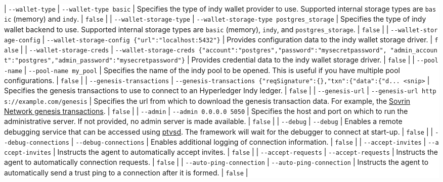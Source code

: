 | `--wallet-type`                       | `--wallet-type basic`                                                                                                                         | Specifies the type of indy wallet provider to use. Supported internal storage types are `basic` (memory) and `indy`.                                                                                                                    | `false`      |
| `--wallet-storage-type`               | `--wallet-storage-type postgres_storage`                                                                                                      | Specifies the type of indy wallet backend to use. Supported internal storage types are `basic` (memory), `indy`, and `postgres_storage`.                                                                                                | `false`      |
| `--wallet-storage-config`             | `--wallet-storage-config {"url":"localhost:5432"}`                                                                                            | Provides configuration data to the indy wallet storage driver.                                                                                                                                                                          | `false`      |
| `--wallet-storage-creds`              | `--wallet-storage-creds {"account":"postgres","password":"mysecretpassword", "admin_account":"postgres","admin_password":"mysecretpassword"}` | Provides credential data to the indy wallet storage driver.                                                                                                                                                                             | `false`      |
| `--pool-name`                         | `--pool-name my_pool`                                                                                                                         | Specifies the name of the indy pool to be opened. This is useful if you have multiple pool configurations.                                                                                                                              | `false`      |
| `--genesis-transactions`              | `--genesis-transactions {"reqSignature":{},"txn":{"data":{"d... <snip>`                                                                       | Specifies the genesis transactions to use to connect to an Hyperledger Indy ledger.                                                                                                                                                     | `false`      |
| `--genesis-url`                       | `--genesis-url https://example.com/genesis`                                                                                                   | Specifies the url from which to download the genesis transaction data. For example, the [Sovrin Network genesis transactions](https://raw.githubusercontent.com/sovrin-foundation/sovrin/master/sovrin/pool_transactions_live_genesis). | `false`      |
| `--admin`                             | `--admin 0.0.0.0 5050`                                                                                                                        | Specifies the host and port on which to run the administrative server. If not provided, no admin server is made available.                                                                                                              | `false`      |
| `--debug`                             | `--debug`                                                                                                                                     | Enables a remote debugging service that can be accessed using [ptvsd](https://github.com/Microsoft/ptvsd). The framework will wait for the debugger to connect at start-up.                                                             | `false`      |
| `--debug-connections`                 | `--debug-connections`                                                                                                                         | Enables additional logging of connection information.                                                                                                                                                                                   | `false`      |
| `--accept-invites`                    | `--accept-invites`                                                                                                                            | Instructs the agent to automatically accept invites.                                                                                                                                                                                    | `false`      |
| `--accept-requests`                   | `--accept-requests`                                                                                                                           | Instructs the agent to automatically connection requests.                                                                                                                                                                               | `false`      |
| `--auto-ping-connection`              | `--auto-ping-connection`                                                                                                                      | Instructs the agent to automatically send a trust ping to a connection after it is formed.                                                                                                                                              | `false`      |